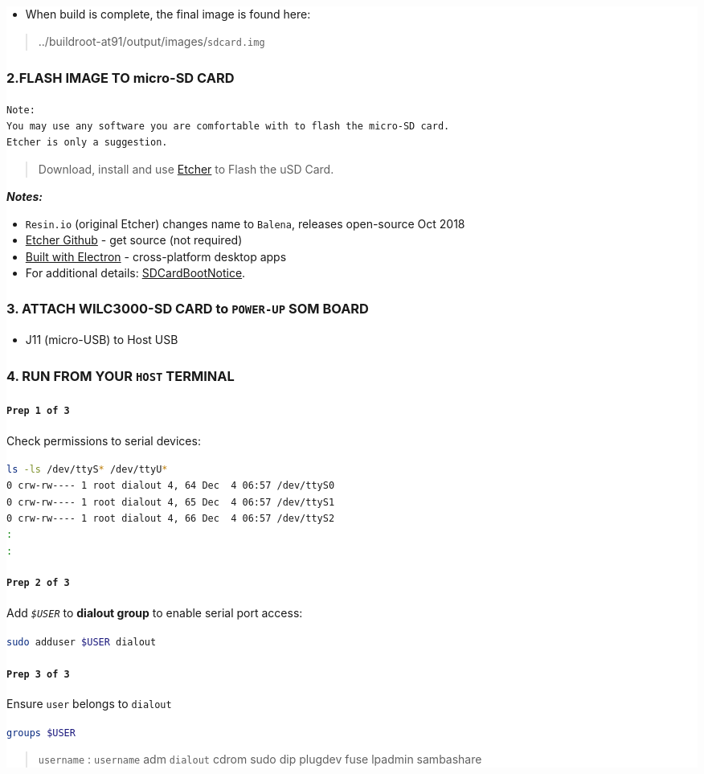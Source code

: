 * When build is complete, the final image is found here:

> ../buildroot-at91/output/images/`sdcard.img`

### 2.FLASH IMAGE TO micro-SD CARD

```text
Note:
You may use any software you are comfortable with to flash the micro-SD card.
Etcher is only a suggestion.
```

> Download, install and use [Etcher](https://www.balena.io/etcher/) to Flash the uSD Card.


***Notes:***

* `Resin.io` (original Etcher) changes name to `Balena`, releases open-source Oct 2018
* [Etcher Github](https://github.com/balena-io/etcher) - get source (not required)
* [Built with Electron](https://electonjs.org/) - cross-platform desktop apps
* For additional details: [SDCardBootNotice][4].

### 3. ATTACH WILC3000-SD CARD to **`POWER-UP`** SOM BOARD

* J11 (micro-USB) to Host USB

### 4. RUN FROM YOUR `HOST` TERMINAL

#### `Prep 1 of 3`

Check permissions  to serial devices:

```bash
ls -ls /dev/ttyS* /dev/ttyU*
0 crw-rw---- 1 root dialout 4, 64 Dec  4 06:57 /dev/ttyS0
0 crw-rw---- 1 root dialout 4, 65 Dec  4 06:57 /dev/ttyS1
0 crw-rw---- 1 root dialout 4, 66 Dec  4 06:57 /dev/ttyS2
:
:
```

#### `Prep 2 of 3`

Add *`$USER`* to **dialout group** to enable serial port access:

```bash
sudo adduser $USER dialout
```

#### `Prep 3 of 3`

Ensure `user` belongs to `dialout`

```bash
groups $USER
```

> `username` : `username` adm `dialout` cdrom sudo dip plugdev fuse lpadmin sambashare


[npm-image]: https://img.shields.io/npm/v/markdownlint.svg
[npm-url]: https://www.npmjs.com/package/markdownlint
[travis-image]: https://img.shields.io/travis/DavidAnson/markdownlint/master.svg
[travis-url]: https://travis-ci.org/DavidAnson/markdownlint
[coveralls-image]: https://img.shields.io/coveralls/DavidAnson/markdownlint/master.svg
[coveralls-url]: https://coveralls.io/r/DavidAnson/markdownlint
[license-image]: https://img.shields.io/npm/l/markdownlint.svg
[license-url]: https://opensource.org/licenses/MIT
[mchp-image]: https://img.shields.io/badge/license-microchip-brightgreen.svg
[mchp-url]: #100
[1]: https://buildroot.org/downloads/manual/manual.html#outside-br-custom
[2]: https://www.gnu.org/licenses/old-licenses/gpl-2.0.en.html
[3]: https://buildroot.org/docs.html
[4]: http://www.at91.com/linux4sam/bin/view/Linux4SAM/SDCardBootNotice
[5]: https://etcher.io/
